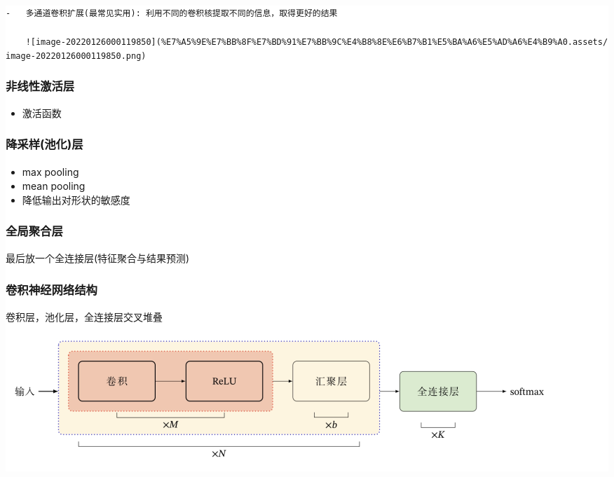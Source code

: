 
    -   多通道卷积扩展(最常见实用): 利用不同的卷积核提取不同的信息，取得更好的结果
    
        ![image-20220126000119850](%E7%A5%9E%E7%BB%8F%E7%BD%91%E7%BB%9C%E4%B8%8E%E6%B7%B1%E5%BA%A6%E5%AD%A6%E4%B9%A0.assets/image-20220126000119850.png)

### 非线性激活层

-   激活函数

### 降采样(池化)层

-   max pooling
-   mean pooling
-   降低输出对形状的敏感度

### 全局聚合层

最后放一个全连接层(特征聚合与结果预测)

### 卷积神经网络结构

卷积层，池化层，全连接层交叉堆叠

![image-20211124153751802](%E7%A5%9E%E7%BB%8F%E7%BD%91%E7%BB%9C%E4%B8%8E%E6%B7%B1%E5%BA%A6%E5%AD%A6%E4%B9%A0.assets/image-20211124153751802.png)
